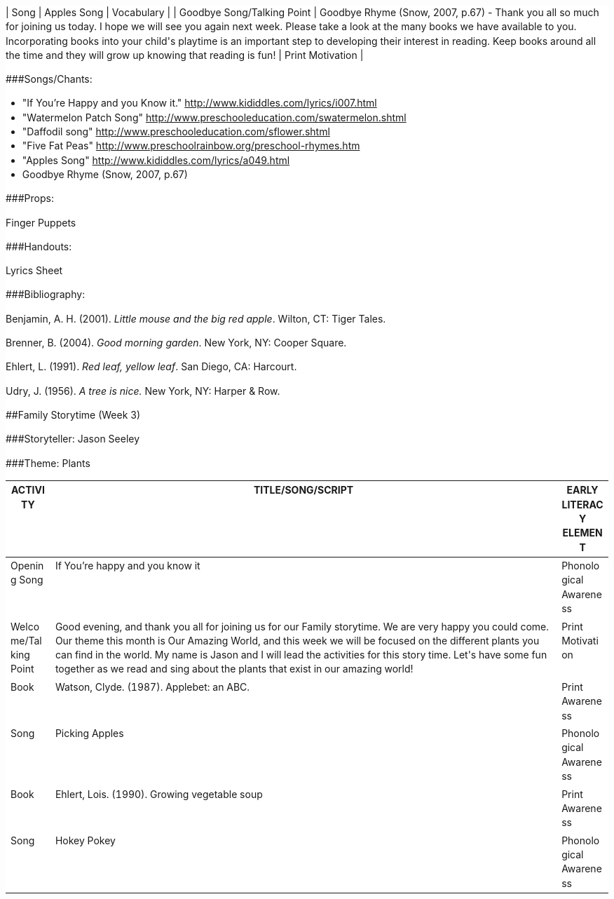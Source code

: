| Song                       | Apples Song                                                                                                                                                                                                                                                                                                                                                                                                          | Vocabulary                 |
| Goodbye Song/Talking Point | Goodbye Rhyme (Snow, 2007, p.67) - Thank you all so much for joining us today. I hope we will see you again next week. Please take a look at the many books we have available to you. Incorporating books into your child's playtime is an important step to developing their interest in reading. Keep books around all the time and they will grow up knowing that reading is fun!                                 | Print Motivation           |


###Songs/Chants:

-   "If You’re Happy and you Know it."
    <http://www.kididdles.com/lyrics/i007.html>
-   "Watermelon Patch Song"
    <http://www.preschooleducation.com/swatermelon.shtml>
-   "Daffodil song" <http://www.preschooleducation.com/sflower.shtml>
-   "Five Fat Peas" <http://www.preschoolrainbow.org/preschool-rhymes.htm>
-   "Apples Song" <http://www.kididdles.com/lyrics/a049.html>
-   Goodbye Rhyme (Snow, 2007, p.67)


###Props:

Finger Puppets

###Handouts:

Lyrics Sheet

<div class="references">

###Bibliography:

Benjamin, A. H. (2001). *Little mouse and the big red apple*. Wilton,
CT: Tiger Tales.

Brenner, B. (2004). *Good morning garden*. New York, NY: Cooper Square.

Ehlert, L. (1991). *Red leaf, yellow leaf*. San Diego, CA: Harcourt.

Udry, J. (1956). *A tree is nice.* New York, NY: Harper & Row.

</div>

##Family Storytime (Week 3)

###Storyteller: Jason Seeley

###Theme: Plants


| **ACTIVITY**               | **TITLE/SONG/SCRIPT**                                                                                                                                                                                                                                                                                                                                                                                             | **EARLY LITERACY ELEMENT** |
|----------------------------|-------------------------------------------------------------------------------------------------------------------------------------------------------------------------------------------------------------------------------------------------------------------------------------------------------------------------------------------------------------------------------------------------------------------|----------------------------|
| Opening Song               | If You’re happy and you know it                                                                                                                                                                                                                                                                                                                                                                                   | Phonological Awareness     |
| Welcome/Talking Point      | Good evening, and thank you all for joining us for our Family storytime. We are very happy you could come. Our theme this month is Our Amazing World, and this week we will be focused on the different plants you can find in the world. My name is Jason and I will lead the activities for this story time. Let's have some fun together as we read and sing about the plants that exist in our amazing world! | Print Motivation           |
| Book                       | Watson, Clyde. (1987). Applebet: an ABC.                                                                                                                                                                                                                                                                                                                                                                          | Print Awareness            |
| Song                       | Picking Apples                                                                                                                                                                                                                                                                                                                                                                                                    | Phonological Awareness     |
| Book                       | Ehlert, Lois. (1990). Growing vegetable soup                                                                                                                                                                                                                                                                                                                                                                      | Print Awareness            |
| Song                       | Hokey Pokey                                                                                                                                                                                                                                                                                                                                                                                                       | Phonological Awareness     |
